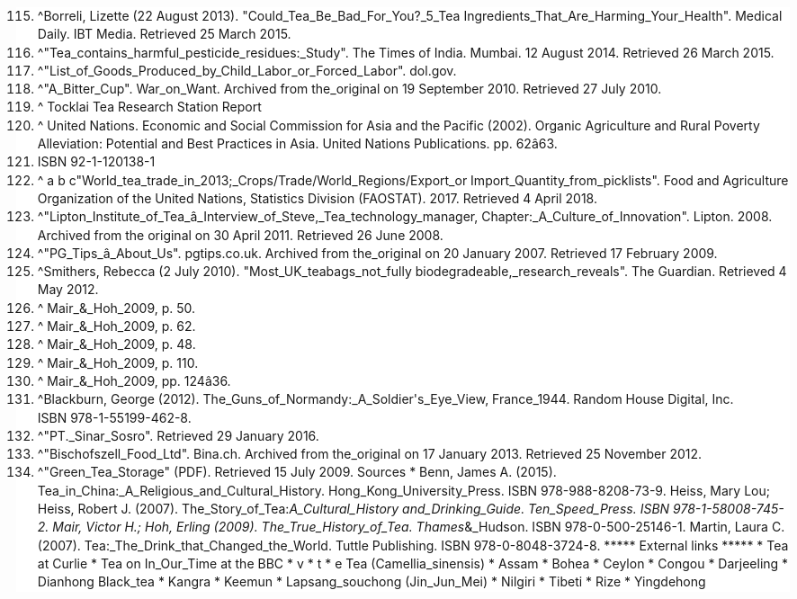  115. ^Borreli, Lizette (22 August 2013). "Could_Tea_Be_Bad_For_You?_5_Tea
      Ingredients_That_Are_Harming_Your_Health". Medical Daily. IBT Media.
      Retrieved 25 March 2015.
 116. ^"Tea_contains_harmful_pesticide_residues:_Study". The Times of India.
      Mumbai. 12 August 2014. Retrieved 26 March 2015.
 117. ^"List_of_Goods_Produced_by_Child_Labor_or_Forced_Labor". dol.gov.
 118. ^"A_Bitter_Cup". War_on_Want. Archived from the_original on 19 September
      2010. Retrieved 27 July 2010.
 119. ^ Tocklai Tea Research Station Report
 120. ^ United Nations. Economic and Social Commission for Asia and the Pacific
      (2002). Organic Agriculture and Rural Poverty Alleviation: Potential and
      Best Practices in Asia. United Nations Publications. pp. 62â63.
 121. ISBN 92-1-120138-1
 122. ^ a b c"World_tea_trade_in_2013;_Crops/Trade/World_Regions/Export_or
      Import_Quantity_from_picklists". Food and Agriculture Organization of the
      United Nations, Statistics Division (FAOSTAT). 2017. Retrieved 4 April
      2018.
 123. ^"Lipton_Institute_of_Tea_â_Interview_of_Steve,_Tea_technology_manager,
      Chapter:_A_Culture_of_Innovation". Lipton. 2008. Archived from the
      original on 30 April 2011. Retrieved 26 June 2008.
 124. ^"PG_Tips_â_About_Us". pgtips.co.uk. Archived from the_original on 20
      January 2007. Retrieved 17 February 2009.
 125. ^Smithers, Rebecca (2 July 2010). "Most_UK_teabags_not_fully
      biodegradeable,_research_reveals". The Guardian. Retrieved 4 May 2012.
 126. ^ Mair_&_Hoh_2009, p. 50.
 127. ^ Mair_&_Hoh_2009, p. 62.
 128. ^ Mair_&_Hoh_2009, p. 48.
 129. ^ Mair_&_Hoh_2009, p. 110.
 130. ^ Mair_&_Hoh_2009, pp. 124â36.
 131. ^Blackburn, George (2012). The_Guns_of_Normandy:_A_Soldier's_Eye_View,
      France_1944. Random House Digital, Inc. ISBN 978-1-55199-462-8.
 132. ^"PT._Sinar_Sosro". Retrieved 29 January 2016.
 133. ^"Bischofszell_Food_Ltd". Bina.ch. Archived from the_original on 17
      January 2013. Retrieved 25 November 2012.
 134. ^"Green_Tea_Storage" (PDF). Retrieved 15 July 2009.
Sources
    * Benn, James A. (2015). Tea_in_China:_A_Religious_and_Cultural_History.
      Hong_Kong_University_Press. ISBN 978-988-8208-73-9.
Heiss, Mary Lou; Heiss, Robert J. (2007). The_Story_of_Tea:_A_Cultural_History
and_Drinking_Guide. Ten_Speed_Press. ISBN 978-1-58008-745-2.
Mair, Victor H.; Hoh, Erling (2009). The_True_History_of_Tea. Thames_&_Hudson.
ISBN 978-0-500-25146-1.
Martin, Laura C. (2007). Tea:_The_Drink_that_Changed_the_World. Tuttle
Publishing. ISBN 978-0-8048-3724-8.
***** External links *****
    * Tea at Curlie
    * Tea on In_Our_Time at the BBC
    * v
    * t
    * e
Tea (Camellia_sinensis)
                                   * Assam
                                   * Bohea
                                   * Ceylon
                                   * Congou
                                   * Darjeeling
                                   * Dianhong
                Black_tea          * Kangra
                                   * Keemun
                                   * Lapsang_souchong (Jin_Jun_Mei)
                                   * Nilgiri
                                   * Tibeti
                                   * Rize
                                   * Yingdehong